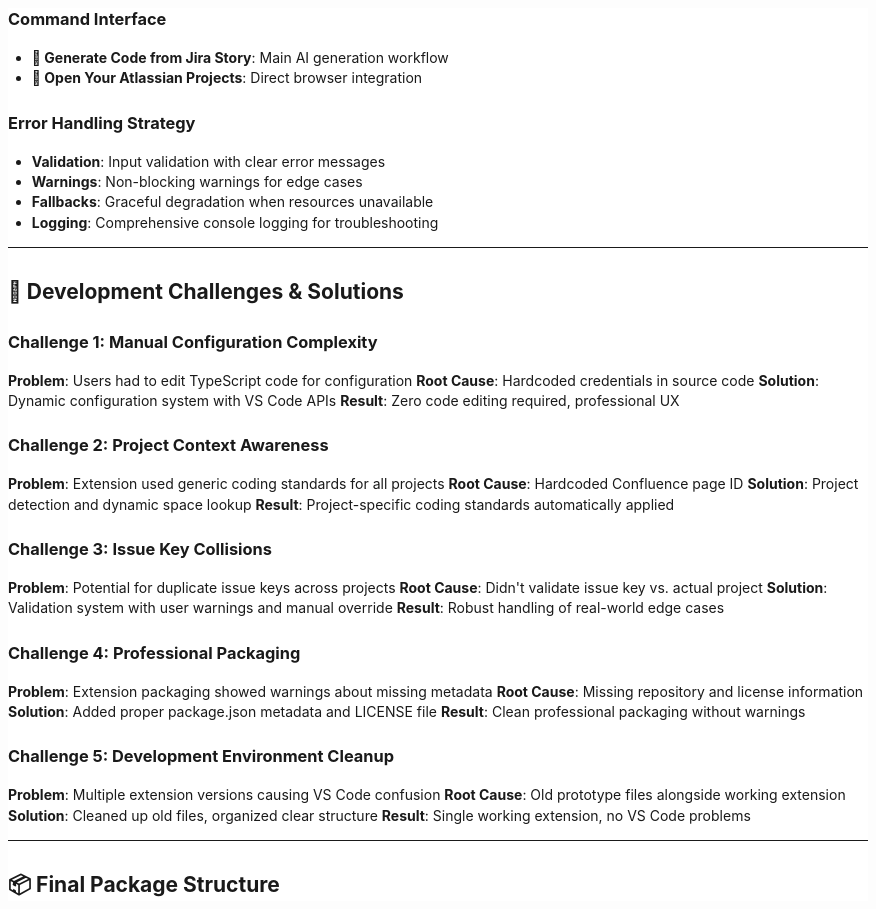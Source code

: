 ### Command Interface
- **🤖 Generate Code from Jira Story**: Main AI generation workflow
- **🚀 Open Your Atlassian Projects**: Direct browser integration

### Error Handling Strategy
- **Validation**: Input validation with clear error messages
- **Warnings**: Non-blocking warnings for edge cases
- **Fallbacks**: Graceful degradation when resources unavailable
- **Logging**: Comprehensive console logging for troubleshooting

---

## 🔧 Development Challenges & Solutions

### Challenge 1: Manual Configuration Complexity
**Problem**: Users had to edit TypeScript code for configuration
**Root Cause**: Hardcoded credentials in source code
**Solution**: Dynamic configuration system with VS Code APIs
**Result**: Zero code editing required, professional UX

### Challenge 2: Project Context Awareness
**Problem**: Extension used generic coding standards for all projects
**Root Cause**: Hardcoded Confluence page ID
**Solution**: Project detection and dynamic space lookup
**Result**: Project-specific coding standards automatically applied

### Challenge 3: Issue Key Collisions
**Problem**: Potential for duplicate issue keys across projects
**Root Cause**: Didn't validate issue key vs. actual project
**Solution**: Validation system with user warnings and manual override
**Result**: Robust handling of real-world edge cases

### Challenge 4: Professional Packaging
**Problem**: Extension packaging showed warnings about missing metadata
**Root Cause**: Missing repository and license information
**Solution**: Added proper package.json metadata and LICENSE file
**Result**: Clean professional packaging without warnings

### Challenge 5: Development Environment Cleanup
**Problem**: Multiple extension versions causing VS Code confusion
**Root Cause**: Old prototype files alongside working extension
**Solution**: Cleaned up old files, organized clear structure
**Result**: Single working extension, no VS Code problems

---

## 📦 Final Package Structure
